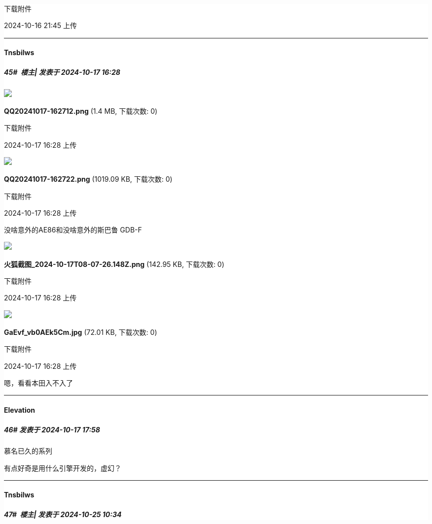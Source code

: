下载附件

2024-10-16 21:45 上传


*****

####  Tnsbilws  
##### 45#         楼主| 发表于 2024-10-17 16:28

<img src="https://img.saraba1st.com/forum/202410/17/162801lei7qedzqme4w7iw.png" referrerpolicy="no-referrer">

<strong>QQ20241017-162712.png</strong> (1.4 MB, 下载次数: 0)

下载附件

2024-10-17 16:28 上传

<img src="https://img.saraba1st.com/forum/202410/17/162802crzpedreylgryzgw.png" referrerpolicy="no-referrer">

<strong>QQ20241017-162722.png</strong> (1019.09 KB, 下载次数: 0)

下载附件

2024-10-17 16:28 上传

没啥意外的AE86和没啥意外的斯巴鲁 GDB-F

<img src="https://img.saraba1st.com/forum/202410/17/162843d3kfhfqyaw0knfwy.png" referrerpolicy="no-referrer">

<strong>火狐截图_2024-10-17T08-07-26.148Z.png</strong> (142.95 KB, 下载次数: 0)

下载附件

2024-10-17 16:28 上传

<img src="https://img.saraba1st.com/forum/202410/17/162843b8iptqlv6di6tobo.jpg" referrerpolicy="no-referrer">

<strong>GaEvf_vb0AEk5Cm.jpg</strong> (72.01 KB, 下载次数: 0)

下载附件

2024-10-17 16:28 上传

嗯，看看本田入不入了


*****

####  Elevation  
##### 46#       发表于 2024-10-17 17:58

慕名已久的系列

有点好奇是用什么引擎开发的，虚幻？

*****

####  Tnsbilws  
##### 47#         楼主| 发表于 2024-10-25 10:34
